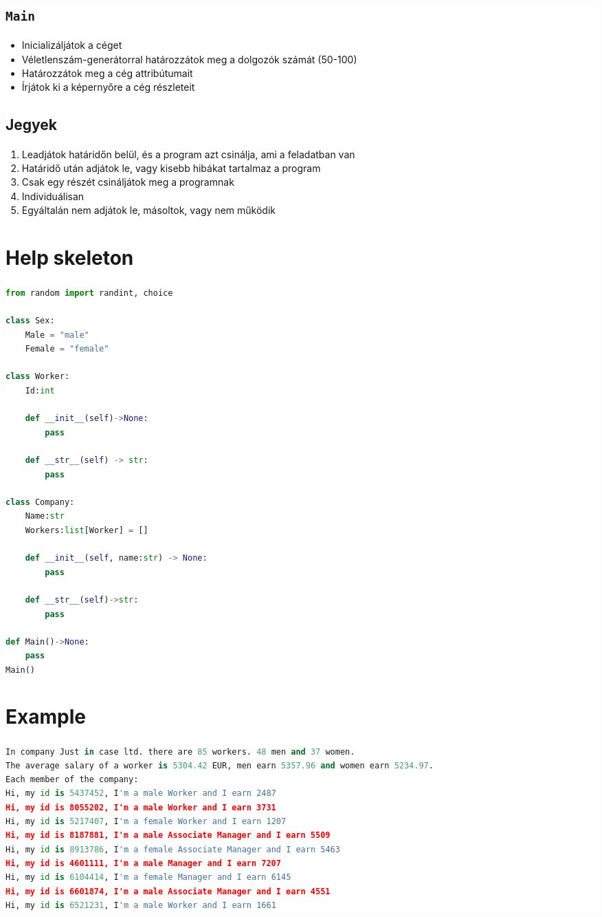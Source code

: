 ## `Main`
- Inicializáljátok a céget
- Véletlenszám-generátorral határozzátok meg a dolgozók számát (50-100)
- Határozzátok meg a cég attribútumait
- Írjátok ki a képernyőre a cég részleteit


## Jegyek
1. Leadjátok határidőn belül, és a program azt csinálja, ami a feladatban van
1. Határidő után adjátok le, vagy kisebb hibákat tartalmaz a program
1. Csak egy részét csináljátok meg a programnak
1. Individuálisan
1. Egyáltalán nem adjátok le, másoltok, vagy nem működik

# Help skeleton

```py
from random import randint, choice

class Sex:
    Male = "male"
    Female = "female"

class Worker:
    Id:int
    
    def __init__(self)->None:
        pass
    
    def __str__(self) -> str:
        pass

class Company:
    Name:str
    Workers:list[Worker] = []
    
    def __init__(self, name:str) -> None:
        pass
    
    def __str__(self)->str:
        pass

def Main()->None:
    pass
Main()
```

# Example
```py
In company Just in case ltd. there are 85 workers. 48 men and 37 women.
The average salary of a worker is 5304.42 EUR, men earn 5357.96 and women earn 5234.97.
Each member of the company:
Hi, my id is 5437452, I'm a male Worker and I earn 2487
Hi, my id is 8055202, I'm a male Worker and I earn 3731
Hi, my id is 5217407, I'm a female Worker and I earn 1207
Hi, my id is 8187881, I'm a male Associate Manager and I earn 5509
Hi, my id is 8913786, I'm a female Associate Manager and I earn 5463
Hi, my id is 4601111, I'm a male Manager and I earn 7207
Hi, my id is 6104414, I'm a female Manager and I earn 6145
Hi, my id is 6601874, I'm a male Associate Manager and I earn 4551
Hi, my id is 6521231, I'm a male Worker and I earn 1661
```